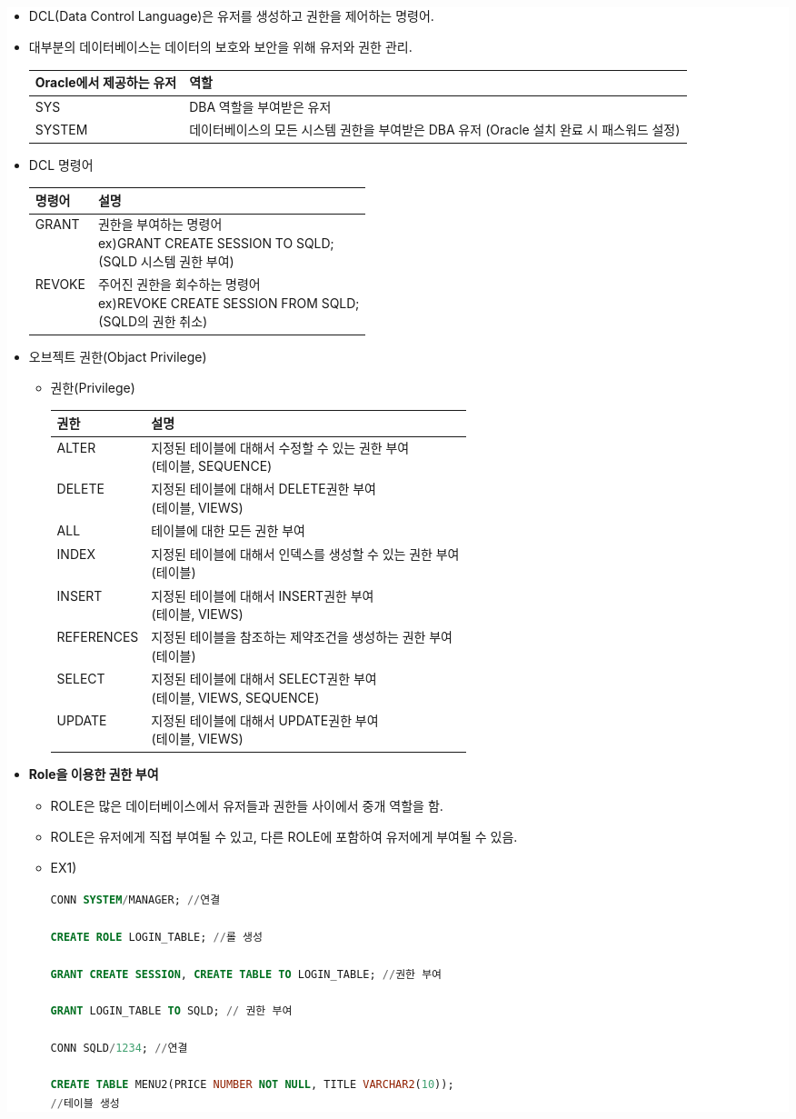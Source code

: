   + DCL(Data Control Language)은 유저를 생성하고 권한을 제어하는 명령어.
  
  + 대부분의 데이터베이스는 데이터의 보호와 보안을 위해 유저와 권한 관리.
    
    | Oracle에서 제공하는 유저 | 역할                                                      |
    | ---------------- | ------------------------------------------------------- |
    | SYS              | DBA 역할을 부여받은 유저                                         |
    | SYSTEM           | 데이터베이스의 모든 시스템 권한을 부여받은 DBA 유저 (Oracle 설치 완료 시 패스워드 설정) |

+ DCL 명령어
  
  | 명령어    | 설명                                                                       |
  | ------ | ------------------------------------------------------------------------ |
  | GRANT  | 권한을 부여하는 명령어<br>ex)GRANT CREATE SESSION TO SQLD;<br>(SQLD 시스템 권한 부여)     |
  | REVOKE | 주어진 권한을 회수하는 명령어<br>ex)REVOKE CREATE SESSION FROM SQLD;<br>(SQLD의 권한 취소) |

+ 오브젝트 권한(Objact Privilege)
  
  + 권한(Privilege)
    
    | 권한         | 설명                                                 |
    | ---------- | -------------------------------------------------- |
    | ALTER      | 지정된 테이블에 대해서 수정할 수 있는 권한 부여<br>(테이블, SEQUENCE)     |
    | DELETE     | 지정된 테이블에 대해서 DELETE권한 부여<br>(테이블, VIEWS)           |
    | ALL        | 테이블에 대한 모든 권한 부여                                   |
    | INDEX      | 지정된 테이블에 대해서 인덱스를 생성할 수 있는 권한 부여<br>(테이블)          |
    | INSERT     | 지정된 테이블에 대해서 INSERT권한 부여<br>(테이블, VIEWS)           |
    | REFERENCES | 지정된 테이블을 참조하는 제약조건을 생성하는 권한 부여<br>(테이블)            |
    | SELECT     | 지정된 테이블에 대해서 SELECT권한 부여<br>(테이블, VIEWS, SEQUENCE) |
    | UPDATE     | 지정된 테이블에 대해서 UPDATE권한 부여<br>(테이블, VIEWS)           |

+ **Role을 이용한 권한 부여**
  
  + ROLE은 많은 데이터베이스에서 유저들과 권한들 사이에서 중개 역할을 함.
  
  + ROLE은 유저에게 직접 부여될 수 있고, 다른 ROLE에 포함하여 유저에게 부여될 수 있음.
  
  + EX1)
    
    ```sql
    CONN SYSTEM/MANAGER; //연결
    
    CREATE ROLE LOGIN_TABLE; //롤 생성
    
    GRANT CREATE SESSION, CREATE TABLE TO LOGIN_TABLE; //권한 부여
    
    GRANT LOGIN_TABLE TO SQLD; // 권한 부여
    
    CONN SQLD/1234; //연결
    
    CREATE TABLE MENU2(PRICE NUMBER NOT NULL, TITLE VARCHAR2(10)); 
    //테이블 생성
    ```
  